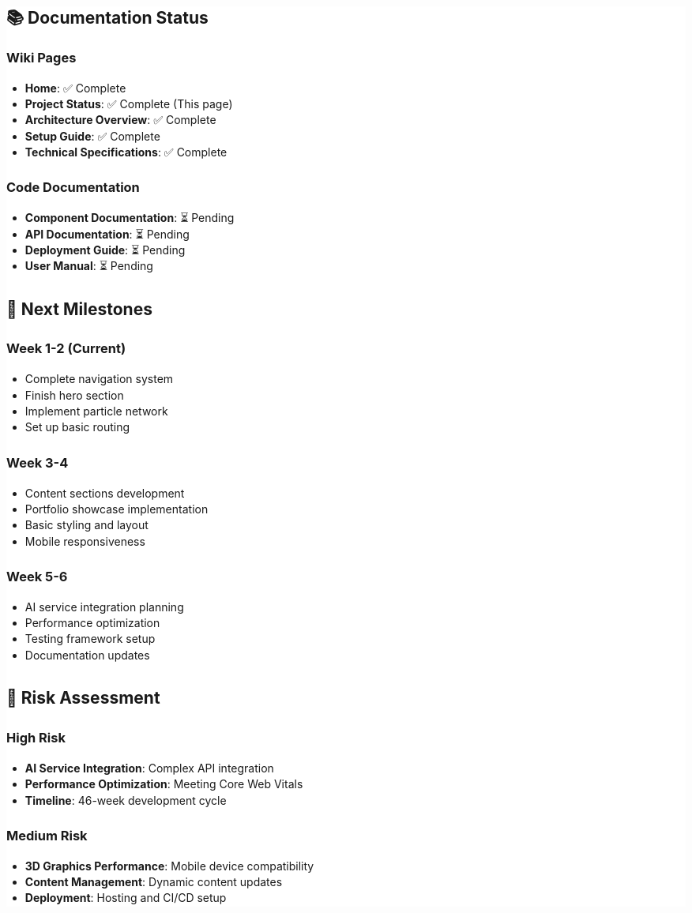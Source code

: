 ## 📚 Documentation Status

### Wiki Pages
- **Home**: ✅ Complete
- **Project Status**: ✅ Complete (This page)
- **Architecture Overview**: ✅ Complete
- **Setup Guide**: ✅ Complete
- **Technical Specifications**: ✅ Complete

### Code Documentation
- **Component Documentation**: ⏳ Pending
- **API Documentation**: ⏳ Pending
- **Deployment Guide**: ⏳ Pending
- **User Manual**: ⏳ Pending

## 🎯 Next Milestones

### Week 1-2 (Current)
- Complete navigation system
- Finish hero section
- Implement particle network
- Set up basic routing

### Week 3-4
- Content sections development
- Portfolio showcase implementation
- Basic styling and layout
- Mobile responsiveness

### Week 5-6
- AI service integration planning
- Performance optimization
- Testing framework setup
- Documentation updates

## 🚨 Risk Assessment

### High Risk
- **AI Service Integration**: Complex API integration
- **Performance Optimization**: Meeting Core Web Vitals
- **Timeline**: 46-week development cycle

### Medium Risk
- **3D Graphics Performance**: Mobile device compatibility
- **Content Management**: Dynamic content updates
- **Deployment**: Hosting and CI/CD setup
